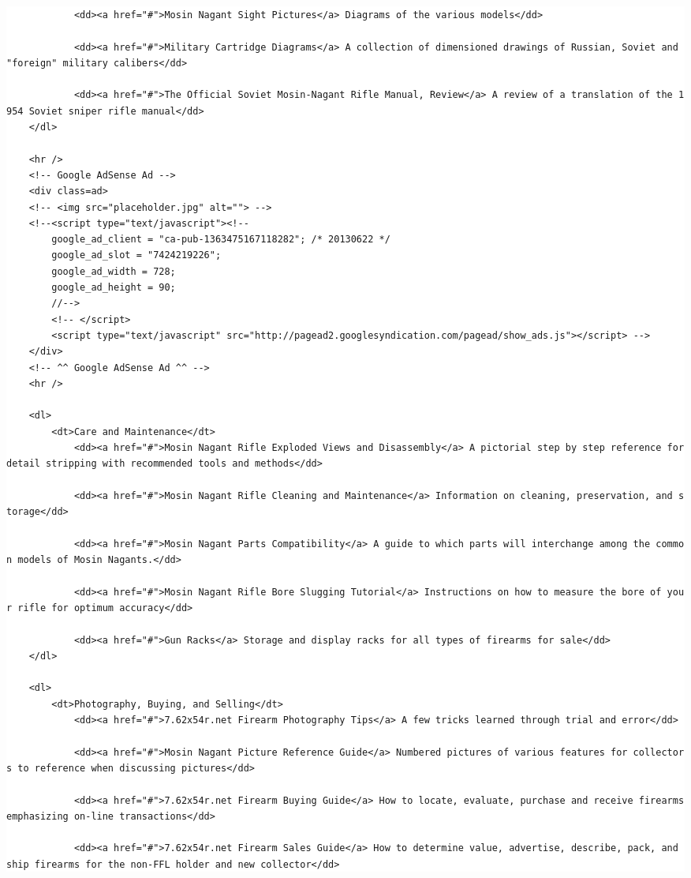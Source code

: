 				<dd><a href="#">Mosin Nagant Sight Pictures</a> Diagrams of the various models</dd>
				
				<dd><a href="#">Military Cartridge Diagrams</a> A collection of dimensioned drawings of Russian, Soviet and "foreign" military calibers</dd>
				
				<dd><a href="#">The Official Soviet Mosin-Nagant Rifle Manual, Review</a> A review of a translation of the 1954 Soviet sniper rifle manual</dd>
		</dl>

		<hr />
		<!-- Google AdSense Ad -->
		<div class=ad>
		<!-- <img src="placeholder.jpg" alt=""> -->
		<!--<script type="text/javascript"><!--
	    	google_ad_client = "ca-pub-1363475167118282"; /* 20130622 */
	    	google_ad_slot = "7424219226";
	    	google_ad_width = 728;
	    	google_ad_height = 90;
			//-->
			<!-- </script>
			<script type="text/javascript" src="http://pagead2.googlesyndication.com/pagead/show_ads.js"></script> -->
		</div>
		<!-- ^^ Google AdSense Ad ^^ -->
		<hr />

		<dl>
			<dt>Care and Maintenance</dt>
				<dd><a href="#">Mosin Nagant Rifle Exploded Views and Disassembly</a> A pictorial step by step reference for detail stripping with recommended tools and methods</dd>
				
				<dd><a href="#">Mosin Nagant Rifle Cleaning and Maintenance</a> Information on cleaning, preservation, and storage</dd>
				
				<dd><a href="#">Mosin Nagant Parts Compatibility</a> A guide to which parts will interchange among the common models of Mosin Nagants.</dd>
				
				<dd><a href="#">Mosin Nagant Rifle Bore Slugging Tutorial</a> Instructions on how to measure the bore of your rifle for optimum accuracy</dd>
				
				<dd><a href="#">Gun Racks</a> Storage and display racks for all types of firearms for sale</dd>
		</dl>

		<dl>
			<dt>Photography, Buying, and Selling</dt>
				<dd><a href="#">7.62x54r.net Firearm Photography Tips</a> A few tricks learned through trial and error</dd>
				
				<dd><a href="#">Mosin Nagant Picture Reference Guide</a> Numbered pictures of various features for collectors to reference when discussing pictures</dd>
				
				<dd><a href="#">7.62x54r.net Firearm Buying Guide</a> How to locate, evaluate, purchase and receive firearms emphasizing on-line transactions</dd>
				
				<dd><a href="#">7.62x54r.net Firearm Sales Guide</a> How to determine value, advertise, describe, pack, and ship firearms for the non-FFL holder and new collector</dd>
				
